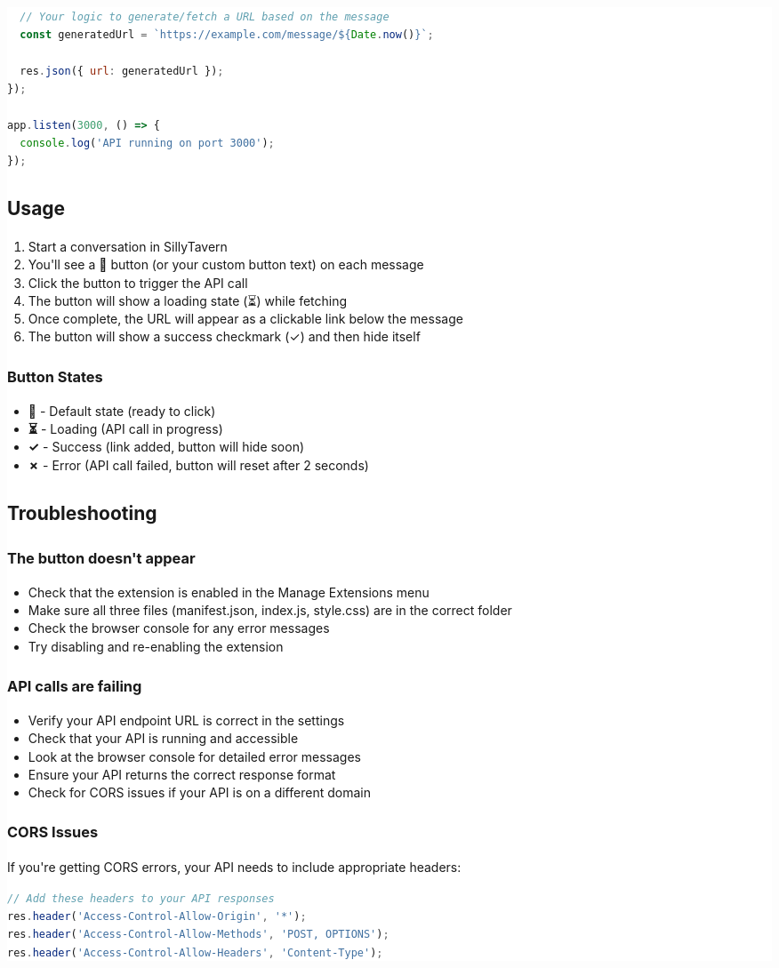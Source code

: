 ```javascript
  // Your logic to generate/fetch a URL based on the message
  const generatedUrl = `https://example.com/message/${Date.now()}`;
  
  res.json({ url: generatedUrl });
});

app.listen(3000, () => {
  console.log('API running on port 3000');
});
```

## Usage

1. Start a conversation in SillyTavern
2. You'll see a 🔗 button (or your custom button text) on each message
3. Click the button to trigger the API call
4. The button will show a loading state (⏳) while fetching
5. Once complete, the URL will appear as a clickable link below the message
6. The button will show a success checkmark (✓) and then hide itself

### Button States

- **🔗** - Default state (ready to click)
- **⏳** - Loading (API call in progress)
- **✓** - Success (link added, button will hide soon)
- **✗** - Error (API call failed, button will reset after 2 seconds)

## Troubleshooting

### The button doesn't appear

- Check that the extension is enabled in the Manage Extensions menu
- Make sure all three files (manifest.json, index.js, style.css) are in the correct folder
- Check the browser console for any error messages
- Try disabling and re-enabling the extension

### API calls are failing

- Verify your API endpoint URL is correct in the settings
- Check that your API is running and accessible
- Look at the browser console for detailed error messages
- Ensure your API returns the correct response format
- Check for CORS issues if your API is on a different domain

### CORS Issues

If you're getting CORS errors, your API needs to include appropriate headers:

```javascript
// Add these headers to your API responses
res.header('Access-Control-Allow-Origin', '*');
res.header('Access-Control-Allow-Methods', 'POST, OPTIONS');
res.header('Access-Control-Allow-Headers', 'Content-Type');
```
